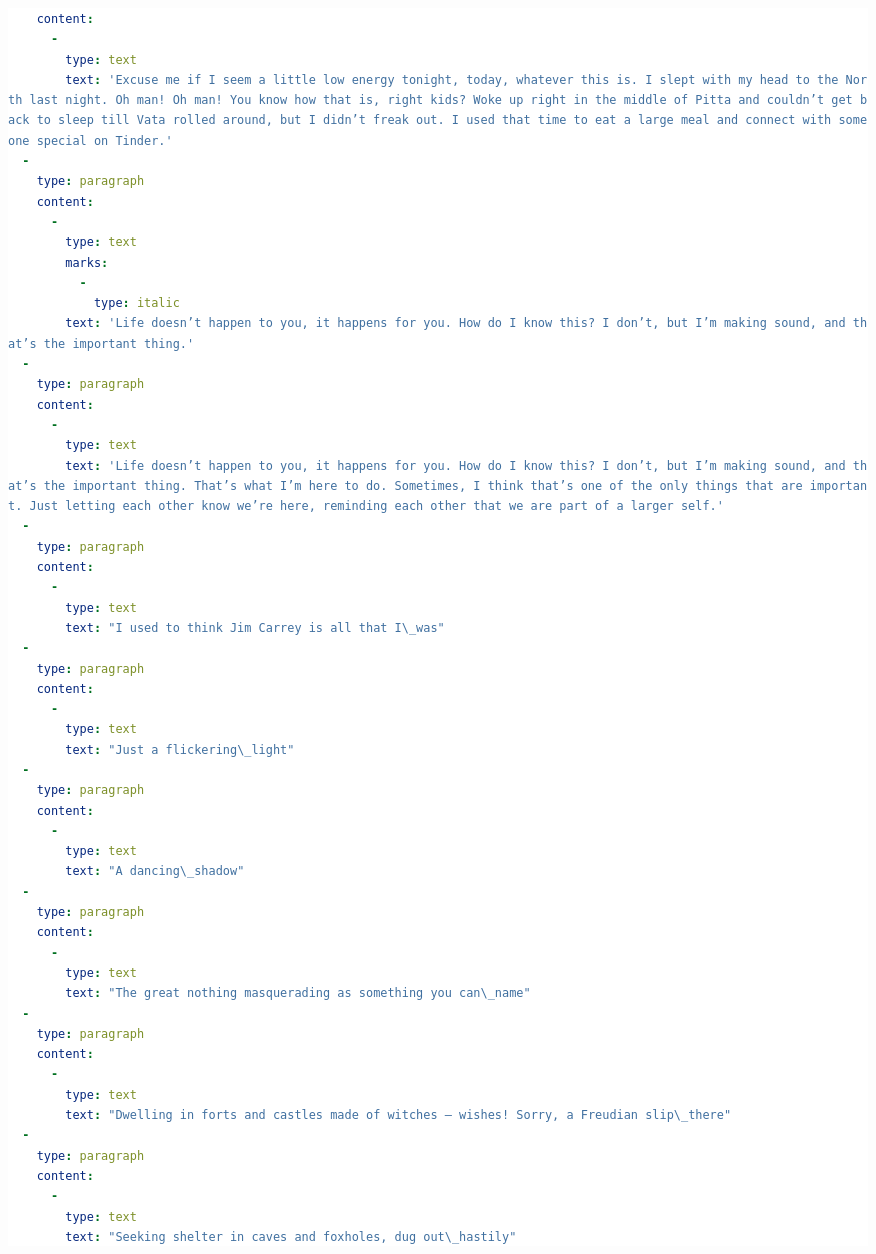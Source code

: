 ```yaml
    content:
      -
        type: text
        text: 'Excuse me if I seem a little low energy tonight, today, whatever this is. I slept with my head to the North last night. Oh man! Oh man! You know how that is, right kids? Woke up right in the middle of Pitta and couldn’t get back to sleep till Vata rolled around, but I didn’t freak out. I used that time to eat a large meal and connect with someone special on Tinder.'
  -
    type: paragraph
    content:
      -
        type: text
        marks:
          -
            type: italic
        text: 'Life doesn’t happen to you, it happens for you. How do I know this? I don’t, but I’m making sound, and that’s the important thing.'
  -
    type: paragraph
    content:
      -
        type: text
        text: 'Life doesn’t happen to you, it happens for you. How do I know this? I don’t, but I’m making sound, and that’s the important thing. That’s what I’m here to do. Sometimes, I think that’s one of the only things that are important. Just letting each other know we’re here, reminding each other that we are part of a larger self.'
  -
    type: paragraph
    content:
      -
        type: text
        text: "I used to think Jim Carrey is all that I\_was"
  -
    type: paragraph
    content:
      -
        type: text
        text: "Just a flickering\_light"
  -
    type: paragraph
    content:
      -
        type: text
        text: "A dancing\_shadow"
  -
    type: paragraph
    content:
      -
        type: text
        text: "The great nothing masquerading as something you can\_name"
  -
    type: paragraph
    content:
      -
        type: text
        text: "Dwelling in forts and castles made of witches – wishes! Sorry, a Freudian slip\_there"
  -
    type: paragraph
    content:
      -
        type: text
        text: "Seeking shelter in caves and foxholes, dug out\_hastily"
```